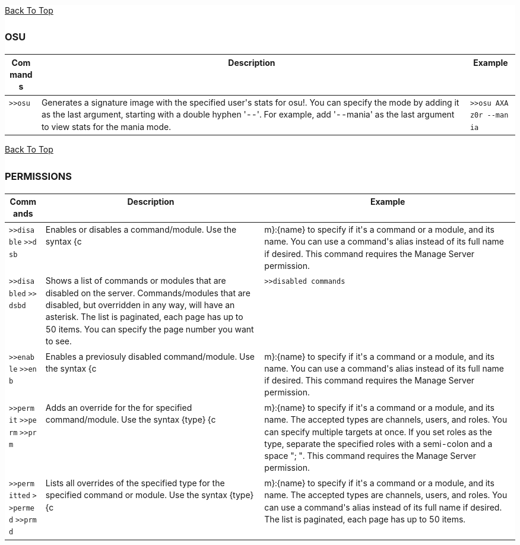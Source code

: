 [Back To Top](#module-index)

### OSU

 Commands | Description                                                                                                                                                                                                                                             | Example                
----------|---------------------------------------------------------------------------------------------------------------------------------------------------------------------------------------------------------------------------------------------------------|------------------------
 `>>osu`  | Generates a signature image with the specified user's stats for osu!. You can specify the mode by adding it as the last argument, starting with a double hyphen '--'. For example, add '--mania' as the last argument to view stats for the mania mode. | `>>osu AXAz0r --mania` 

[Back To Top](#module-index)

### PERMISSIONS

 Commands                          | Description                                                                                                                                                                                                                                                      | Example                                                                                                                                                                                                                                                                                                           
-----------------------------------|------------------------------------------------------------------------------------------------------------------------------------------------------------------------------------------------------------------------------------------------------------------|-------------------------------------------------------------------------------------------------------------------------------------------------------------------------------------------------------------------------------------------------------------------------------------------------------------------
 `>>disable` `>>dsb`               | Enables or disables a command/module. Use the syntax {c                                                                                                                                                                                                          | m}:{name} to specify if it's a command or a module, and its name. You can use a command's alias instead of its full name if desired. This command requires the Manage Server permission.                                                                                                                          | `>>disable m:fun`
 `>>disabled` `>>dsbd`             | Shows a list of commands or modules that are disabled on the server. Commands/modules that are disabled, but overridden in any way, will have an asterisk. The list is paginated, each page has up to 50 items. You can specify the page number you want to see. | `>>disabled commands`                                                                                                                                                                                                                                                                                             
 `>>enable` `>>enb`                | Enables a previosuly disabled command/module. Use the syntax {c                                                                                                                                                                                                  | m}:{name} to specify if it's a command or a module, and its name. You can use a command's alias instead of its full name if desired. This command requires the Manage Server permission.                                                                                                                          | `>>enable m:minigames`
 `>>permit` `>>perm` `>>prm`       | Adds an override for the for specified command/module. Use the syntax {type} {c                                                                                                                                                                                  | m}:{name} to specify if it's a command or a module, and its name. The accepted types are channels, users, and roles. You can specify multiple targets at once. If you set roles as the type, separate the specified roles with a semi-colon and a space "; ". This command requires the Manage Server permission. | `>>permit channels m:minigames #channel1 #channel2`
 `>>permitted` `>>permed` `>>prmd` | Lists all overrides of the specified type for the specified command or module. Use the syntax {type} {c                                                                                                                                                          | m}:{name} to specify if it's a command or a module, and its name. The accepted types are channels, users, and roles. You can use a command's alias instead of its full name if desired. The list is paginated, each page has up to 50 items.                                                                      | `>>permitted channels m:minigames`
